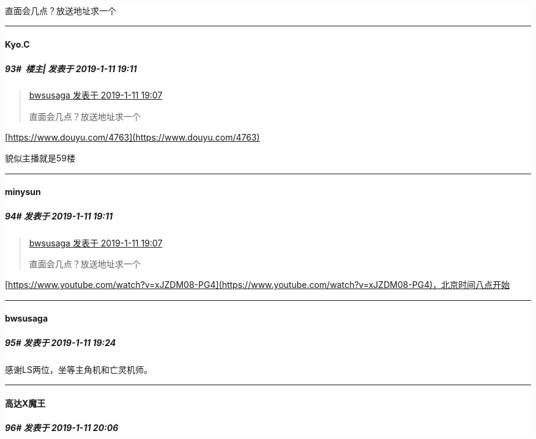 


直面会几点？放送地址求一个







*****

####  Kyo.C  
##### 93#         楼主| 发表于 2019-1-11 19:11



<blockquote><a href="httphttps://bbs.saraba1st.com/2b/forum.php?mod=redirect&amp;goto=findpost&amp;pid=42241964&amp;ptid=1792364" target="_blank">bwsusaga 发表于 2019-1-11 19:07</a>

直面会几点？放送地址求一个</blockquote>
[https://www.douyu.com/4763](https://www.douyu.com/4763)

貌似主播就是59楼







*****

####  minysun  
##### 94#       发表于 2019-1-11 19:11



<blockquote><a href="httphttps://bbs.saraba1st.com/2b/forum.php?mod=redirect&amp;goto=findpost&amp;pid=42241964&amp;ptid=1792364" target="_blank">bwsusaga 发表于 2019-1-11 19:07</a>

直面会几点？放送地址求一个</blockquote>
[https://www.youtube.com/watch?v=xJZDM08-PG4](https://www.youtube.com/watch?v=xJZDM08-PG4)，北京时间八点开始







*****

####  bwsusaga  
##### 95#       发表于 2019-1-11 19:24




感谢LS两位，坐等主角机和亡灵机师。







*****

####  高达X魔王  
##### 96#       发表于 2019-1-11 20:06
